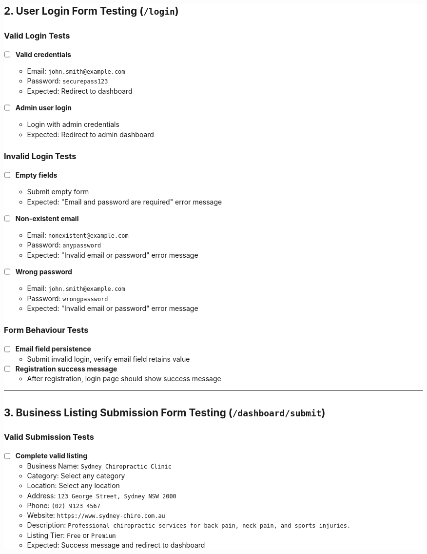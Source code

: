 
## 2. User Login Form Testing (`/login`)

### Valid Login Tests
- [ ] **Valid credentials**
  - Email: `john.smith@example.com`
  - Password: `securepass123`
  - Expected: Redirect to dashboard

- [ ] **Admin user login**
  - Login with admin credentials
  - Expected: Redirect to admin dashboard

### Invalid Login Tests
- [ ] **Empty fields**
  - Submit empty form
  - Expected: "Email and password are required" error message

- [ ] **Non-existent email**
  - Email: `nonexistent@example.com`
  - Password: `anypassword`
  - Expected: "Invalid email or password" error message

- [ ] **Wrong password**
  - Email: `john.smith@example.com`
  - Password: `wrongpassword`
  - Expected: "Invalid email or password" error message

### Form Behaviour Tests
- [ ] **Email field persistence**
  - Submit invalid login, verify email field retains value
- [ ] **Registration success message**
  - After registration, login page should show success message

---

## 3. Business Listing Submission Form Testing (`/dashboard/submit`)

### Valid Submission Tests
- [ ] **Complete valid listing**
  - Business Name: `Sydney Chiropractic Clinic`
  - Category: Select any category
  - Location: Select any location
  - Address: `123 George Street, Sydney NSW 2000`
  - Phone: `(02) 9123 4567`
  - Website: `https://www.sydney-chiro.com.au`
  - Description: `Professional chiropractic services for back pain, neck pain, and sports injuries.`
  - Listing Tier: `Free` or `Premium`
  - Expected: Success message and redirect to dashboard
